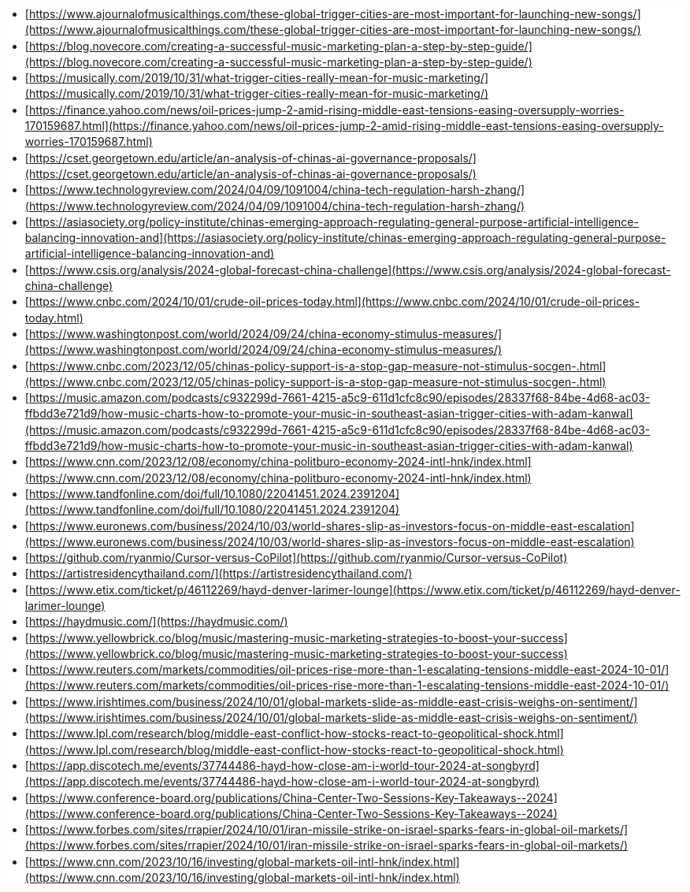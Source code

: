- [https://www.ajournalofmusicalthings.com/these-global-trigger-cities-are-most-important-for-launching-new-songs/](https://www.ajournalofmusicalthings.com/these-global-trigger-cities-are-most-important-for-launching-new-songs/)
- [https://blog.novecore.com/creating-a-successful-music-marketing-plan-a-step-by-step-guide/](https://blog.novecore.com/creating-a-successful-music-marketing-plan-a-step-by-step-guide/)
- [https://musically.com/2019/10/31/what-trigger-cities-really-mean-for-music-marketing/](https://musically.com/2019/10/31/what-trigger-cities-really-mean-for-music-marketing/)
- [https://finance.yahoo.com/news/oil-prices-jump-2-amid-rising-middle-east-tensions-easing-oversupply-worries-170159687.html](https://finance.yahoo.com/news/oil-prices-jump-2-amid-rising-middle-east-tensions-easing-oversupply-worries-170159687.html)
- [https://cset.georgetown.edu/article/an-analysis-of-chinas-ai-governance-proposals/](https://cset.georgetown.edu/article/an-analysis-of-chinas-ai-governance-proposals/)
- [https://www.technologyreview.com/2024/04/09/1091004/china-tech-regulation-harsh-zhang/](https://www.technologyreview.com/2024/04/09/1091004/china-tech-regulation-harsh-zhang/)
- [https://asiasociety.org/policy-institute/chinas-emerging-approach-regulating-general-purpose-artificial-intelligence-balancing-innovation-and](https://asiasociety.org/policy-institute/chinas-emerging-approach-regulating-general-purpose-artificial-intelligence-balancing-innovation-and)
- [https://www.csis.org/analysis/2024-global-forecast-china-challenge](https://www.csis.org/analysis/2024-global-forecast-china-challenge)
- [https://www.cnbc.com/2024/10/01/crude-oil-prices-today.html](https://www.cnbc.com/2024/10/01/crude-oil-prices-today.html)
- [https://www.washingtonpost.com/world/2024/09/24/china-economy-stimulus-measures/](https://www.washingtonpost.com/world/2024/09/24/china-economy-stimulus-measures/)
- [https://www.cnbc.com/2023/12/05/chinas-policy-support-is-a-stop-gap-measure-not-stimulus-socgen-.html](https://www.cnbc.com/2023/12/05/chinas-policy-support-is-a-stop-gap-measure-not-stimulus-socgen-.html)
- [https://music.amazon.com/podcasts/c932299d-7661-4215-a5c9-611d1cfc8c90/episodes/28337f68-84be-4d68-ac03-ffbdd3e721d9/how-music-charts-how-to-promote-your-music-in-southeast-asian-trigger-cities-with-adam-kanwal](https://music.amazon.com/podcasts/c932299d-7661-4215-a5c9-611d1cfc8c90/episodes/28337f68-84be-4d68-ac03-ffbdd3e721d9/how-music-charts-how-to-promote-your-music-in-southeast-asian-trigger-cities-with-adam-kanwal)
- [https://www.cnn.com/2023/12/08/economy/china-politburo-economy-2024-intl-hnk/index.html](https://www.cnn.com/2023/12/08/economy/china-politburo-economy-2024-intl-hnk/index.html)
- [https://www.tandfonline.com/doi/full/10.1080/22041451.2024.2391204](https://www.tandfonline.com/doi/full/10.1080/22041451.2024.2391204)
- [https://www.euronews.com/business/2024/10/03/world-shares-slip-as-investors-focus-on-middle-east-escalation](https://www.euronews.com/business/2024/10/03/world-shares-slip-as-investors-focus-on-middle-east-escalation)
- [https://github.com/ryanmio/Cursor-versus-CoPilot](https://github.com/ryanmio/Cursor-versus-CoPilot)
- [https://artistresidencythailand.com/](https://artistresidencythailand.com/)
- [https://www.etix.com/ticket/p/46112269/hayd-denver-larimer-lounge](https://www.etix.com/ticket/p/46112269/hayd-denver-larimer-lounge)
- [https://haydmusic.com/](https://haydmusic.com/)
- [https://www.yellowbrick.co/blog/music/mastering-music-marketing-strategies-to-boost-your-success](https://www.yellowbrick.co/blog/music/mastering-music-marketing-strategies-to-boost-your-success)
- [https://www.reuters.com/markets/commodities/oil-prices-rise-more-than-1-escalating-tensions-middle-east-2024-10-01/](https://www.reuters.com/markets/commodities/oil-prices-rise-more-than-1-escalating-tensions-middle-east-2024-10-01/)
- [https://www.irishtimes.com/business/2024/10/01/global-markets-slide-as-middle-east-crisis-weighs-on-sentiment/](https://www.irishtimes.com/business/2024/10/01/global-markets-slide-as-middle-east-crisis-weighs-on-sentiment/)
- [https://www.lpl.com/research/blog/middle-east-conflict-how-stocks-react-to-geopolitical-shock.html](https://www.lpl.com/research/blog/middle-east-conflict-how-stocks-react-to-geopolitical-shock.html)
- [https://app.discotech.me/events/37744486-hayd-how-close-am-i-world-tour-2024-at-songbyrd](https://app.discotech.me/events/37744486-hayd-how-close-am-i-world-tour-2024-at-songbyrd)
- [https://www.conference-board.org/publications/China-Center-Two-Sessions-Key-Takeaways--2024](https://www.conference-board.org/publications/China-Center-Two-Sessions-Key-Takeaways--2024)
- [https://www.forbes.com/sites/rrapier/2024/10/01/iran-missile-strike-on-israel-sparks-fears-in-global-oil-markets/](https://www.forbes.com/sites/rrapier/2024/10/01/iran-missile-strike-on-israel-sparks-fears-in-global-oil-markets/)
- [https://www.cnn.com/2023/10/16/investing/global-markets-oil-intl-hnk/index.html](https://www.cnn.com/2023/10/16/investing/global-markets-oil-intl-hnk/index.html)